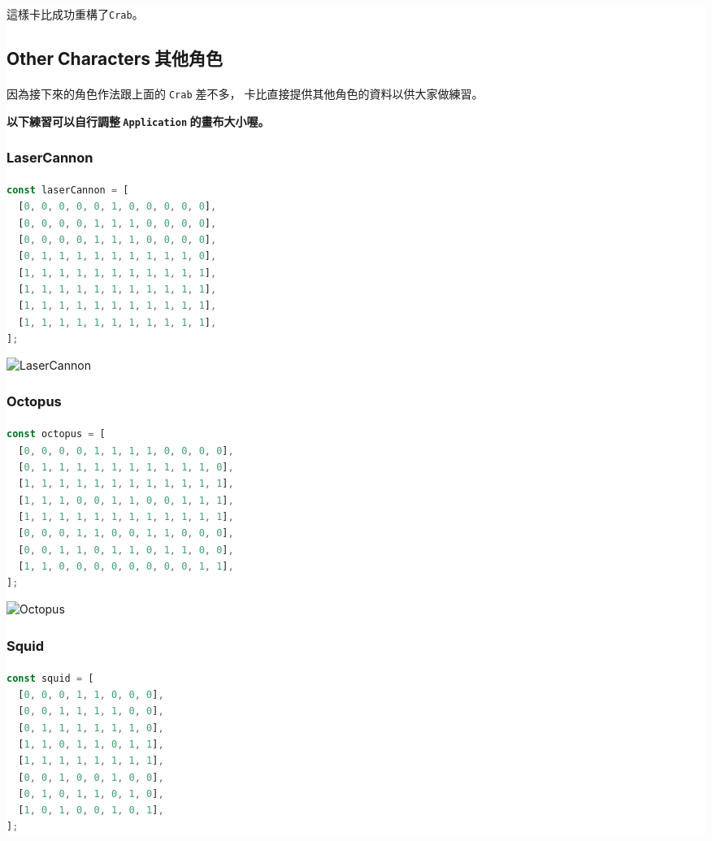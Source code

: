 這樣卡比成功重構了`Crab`。

## Other Characters 其他角色

因為接下來的角色作法跟上面的 `Crab` 差不多，
卡比直接提供其他角色的資料以供大家做練習。

**以下練習可以自行調整 `Application` 的畫布大小喔。**

### LaserCannon

```ts
const laserCannon = [
  [0, 0, 0, 0, 0, 1, 0, 0, 0, 0, 0],
  [0, 0, 0, 0, 1, 1, 1, 0, 0, 0, 0],
  [0, 0, 0, 0, 1, 1, 1, 0, 0, 0, 0],
  [0, 1, 1, 1, 1, 1, 1, 1, 1, 1, 0],
  [1, 1, 1, 1, 1, 1, 1, 1, 1, 1, 1],
  [1, 1, 1, 1, 1, 1, 1, 1, 1, 1, 1],
  [1, 1, 1, 1, 1, 1, 1, 1, 1, 1, 1],
  [1, 1, 1, 1, 1, 1, 1, 1, 1, 1, 1],
];
```

![LaserCannon](./day1/laser-cannon.png)

### Octopus

```ts
const octopus = [
  [0, 0, 0, 0, 1, 1, 1, 1, 0, 0, 0, 0],
  [0, 1, 1, 1, 1, 1, 1, 1, 1, 1, 1, 0],
  [1, 1, 1, 1, 1, 1, 1, 1, 1, 1, 1, 1],
  [1, 1, 1, 0, 0, 1, 1, 0, 0, 1, 1, 1],
  [1, 1, 1, 1, 1, 1, 1, 1, 1, 1, 1, 1],
  [0, 0, 0, 1, 1, 0, 0, 1, 1, 0, 0, 0],
  [0, 0, 1, 1, 0, 1, 1, 0, 1, 1, 0, 0],
  [1, 1, 0, 0, 0, 0, 0, 0, 0, 0, 1, 1],
];
```

![Octopus](./day1/octopus.png)

### Squid

```ts
const squid = [
  [0, 0, 0, 1, 1, 0, 0, 0],
  [0, 0, 1, 1, 1, 1, 0, 0],
  [0, 1, 1, 1, 1, 1, 1, 0],
  [1, 1, 0, 1, 1, 0, 1, 1],
  [1, 1, 1, 1, 1, 1, 1, 1],
  [0, 0, 1, 0, 0, 1, 0, 0],
  [0, 1, 0, 1, 1, 0, 1, 0],
  [1, 0, 1, 0, 0, 1, 0, 1],
];
```

